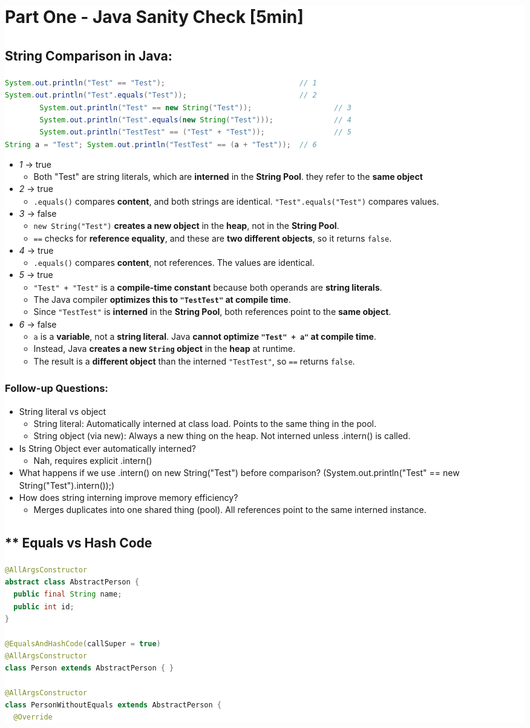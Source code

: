 # Part One - Java Sanity Check [5min]
## **String Comparison in Java:**
```java
System.out.println("Test" == "Test");                               // 1
System.out.println("Test".equals("Test"));                          // 2
        System.out.println("Test" == new String("Test"));                   // 3
        System.out.println("Test".equals(new String("Test")));              // 4
        System.out.println("TestTest" == ("Test" + "Test"));                // 5
String a = "Test"; System.out.println("TestTest" == (a + "Test"));  // 6
```
* *1*  → true
  * Both "Test" are string literals, which are **interned** in the **String Pool**. they refer to the **same object**
* *2* → true
  * `.equals()` compares **content**, and both strings are identical. `"Test".equals("Test")` compares values.
* *3* → false
  * `new String("Test")` **creates a new object** in the **heap**, not in the **String Pool**.
  * `==` checks for **reference equality**, and these are **two different objects**, so it returns `false`.
* *4* → true
  * `.equals()` compares **content**, not references. The values are identical.
* *5* → true
  * `"Test" + "Test"` is a **compile-time constant** because both operands are **string literals**.
  * The Java compiler **optimizes this to `"TestTest"` at compile time**.
  * Since `"TestTest"` is **interned** in the **String Pool**, both references point to the **same object**.
* *6* → false
  * `a` is a **variable**, not a **string literal**. Java **cannot optimize `"Test" + a"` at compile time**.
  * Instead, Java **creates a new `String` object** in the **heap** at runtime.
  * The result is a **different object** than the interned `"TestTest"`, so `==` returns `false`.

### **Follow-up Questions:**
- String literal vs object
  * String literal: Automatically interned at class load. Points to the same thing in the pool.
  * String object (via new): Always a new thing on the heap. Not interned unless .intern() is called.
- Is String Object ever automatically interned?
  * Nah, requires explicit .intern()
- What happens if we use .intern() on new String("Test") before comparison? (System.out.println("Test" == new String("Test").intern());)
- How does string interning improve memory efficiency?
  * Merges duplicates into one shared thing (pool). All references point to the same interned instance.

## ** Equals vs Hash Code

```java
@AllArgsConstructor
abstract class AbstractPerson {
  public final String name;
  public int id;
}

@EqualsAndHashCode(callSuper = true)
@AllArgsConstructor
class Person extends AbstractPerson { }

@AllArgsConstructor
class PersonWithoutEquals extends AbstractPerson {
  @Override
```